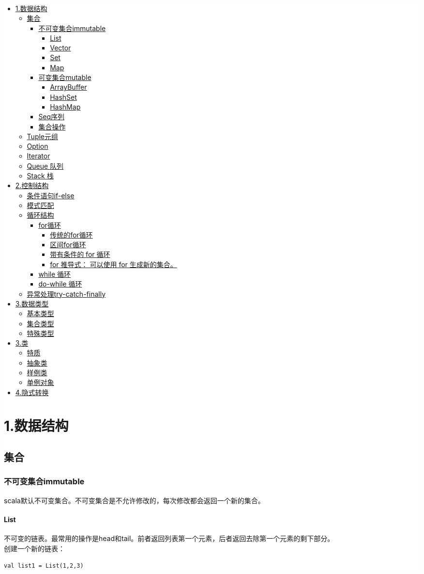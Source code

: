 - [1.数据结构](#1数据结构)
  - [集合](#集合)
    - [不可变集合immutable](#不可变集合immutable)
      - [List](#list)
      - [Vector](#vector)
      - [Set](#set)
      - [Map](#map)
    - [可变集合mutable](#可变集合mutable)
      - [ArrayBuffer](#arraybuffer)
      - [HashSet](#hashset)
      - [HashMap](#hashmap)
    - [Seq序列](#seq序列)
    - [集合操作](#集合操作)
  - [Tuple元组](#tuple元组)
  - [Option](#option)
  - [Iterator](#iterator)
  - [Queue 队列](#queue-队列)
  - [Stack 栈](#stack-栈)
- [2.控制结构](#2控制结构)
  - [条件语句if-else](#条件语句if-else)
  - [模式匹配](#模式匹配)
  - [循环结构](#循环结构)
    - [for循环](#for循环)
      - [传统的for循环](#传统的for循环)
      - [区间for循环](#区间for循环)
      - [带有条件的 for 循环](#带有条件的-for-循环)
      - [for 推导式： 可以使用 for 生成新的集合。](#for-推导式-可以使用-for-生成新的集合)
    - [while 循环](#while-循环)
    - [do-while 循环](#do-while-循环)
  - [异常处理try-catch-finally](#异常处理try-catch-finally)
- [3.数据类型](#3数据类型)
  - [基本类型](#基本类型)
  - [集合类型](#集合类型)
  - [特殊类型](#特殊类型)
- [3.类](#3类)
  - [特质](#特质)
  - [抽象类](#抽象类)
  - [样例类](#样例类)
  - [单例对象](#单例对象)
- [4.隐式转换](#4隐式转换)


# 1.数据结构
## 集合
### 不可变集合immutable
scala默认不可变集合。不可变集合是不允许修改的，每次修改都会返回一个新的集合。

#### List
不可变的链表。最常用的操作是head和tail。前者返回列表第一个元素，后者返回去除第一个元素的剩下部分。  
创建一个新的链表：  
```
val list1 = List(1,2,3)
```  

